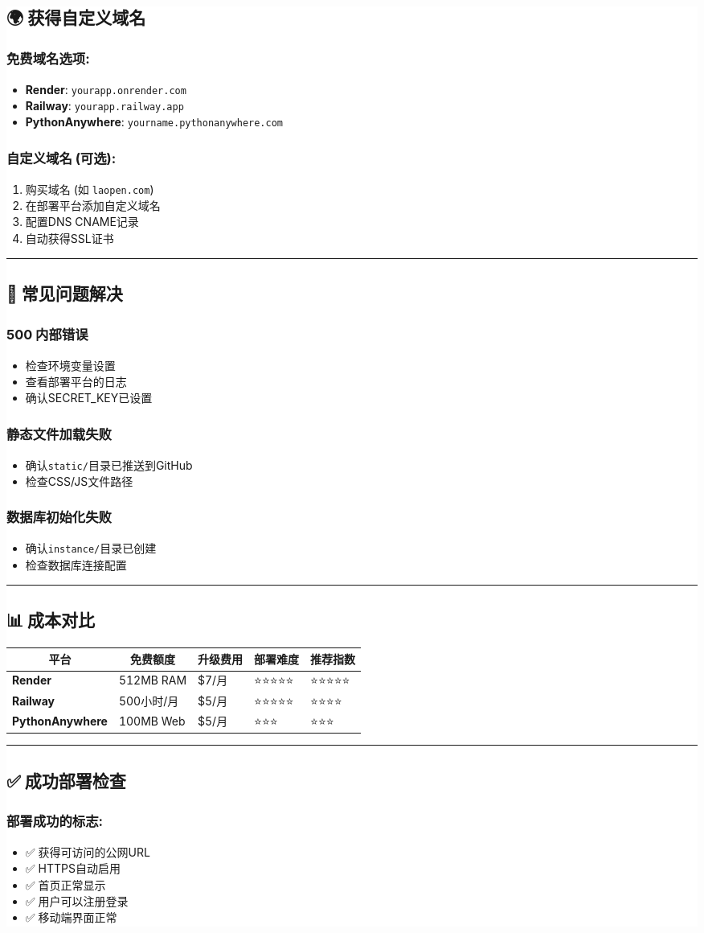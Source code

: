 
## 🌍 获得自定义域名

### 免费域名选项:
- **Render**: `yourapp.onrender.com`
- **Railway**: `yourapp.railway.app`  
- **PythonAnywhere**: `yourname.pythonanywhere.com`

### 自定义域名 (可选):
1. 购买域名 (如 `laopen.com`)
2. 在部署平台添加自定义域名
3. 配置DNS CNAME记录
4. 自动获得SSL证书

---

## 🚨 常见问题解决

### 500 内部错误
- 检查环境变量设置
- 查看部署平台的日志
- 确认SECRET_KEY已设置

### 静态文件加载失败  
- 确认`static/`目录已推送到GitHub
- 检查CSS/JS文件路径

### 数据库初始化失败
- 确认`instance/`目录已创建
- 检查数据库连接配置

---

## 📊 成本对比

| 平台 | 免费额度 | 升级费用 | 部署难度 | 推荐指数 |
|------|----------|----------|----------|----------|
| **Render** | 512MB RAM | $7/月 | ⭐⭐⭐⭐⭐ | ⭐⭐⭐⭐⭐ |
| **Railway** | 500小时/月 | $5/月 | ⭐⭐⭐⭐⭐ | ⭐⭐⭐⭐ |
| **PythonAnywhere** | 100MB Web | $5/月 | ⭐⭐⭐ | ⭐⭐⭐ |

---

## ✅ 成功部署检查

### 部署成功的标志:
- ✅ 获得可访问的公网URL
- ✅ HTTPS自动启用
- ✅ 首页正常显示
- ✅ 用户可以注册登录
- ✅ 移动端界面正常
